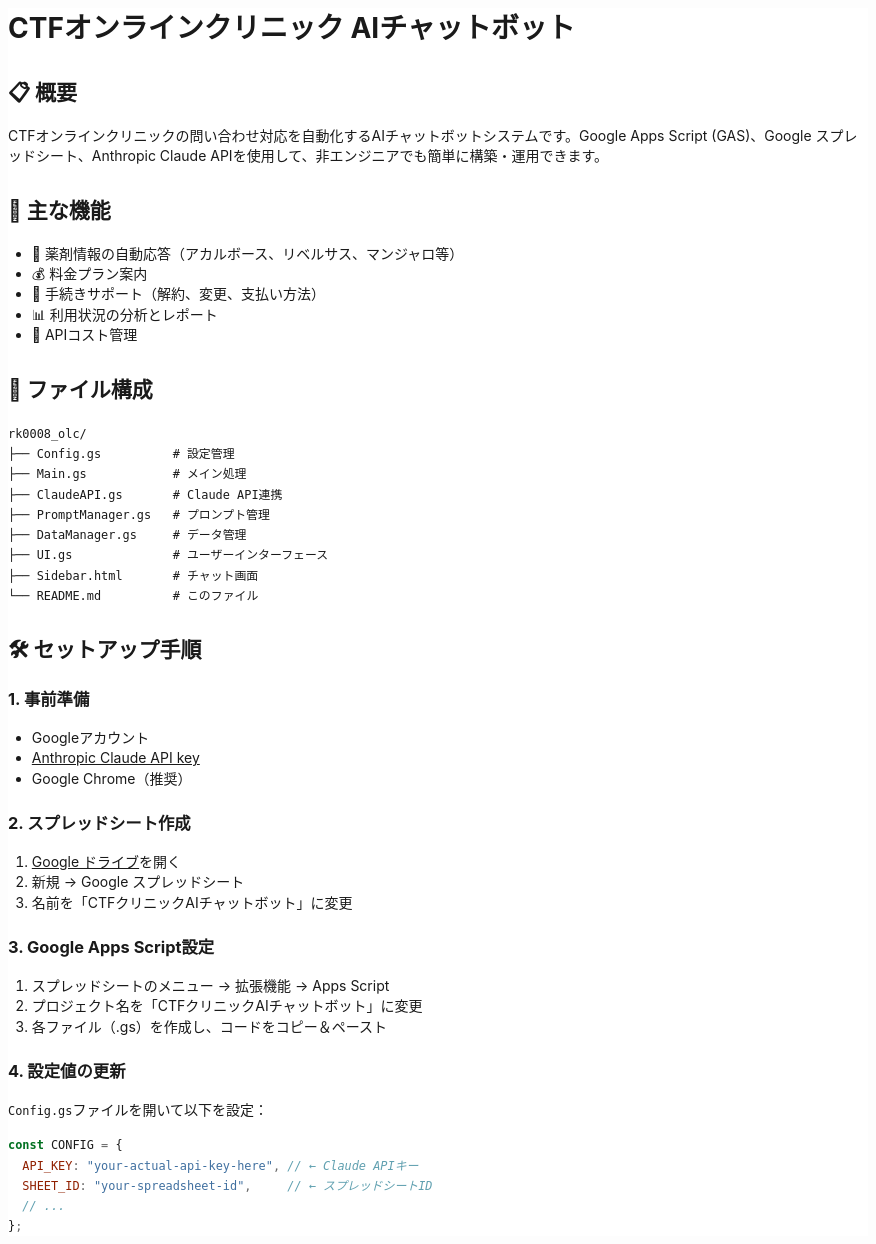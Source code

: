 # CTFオンラインクリニック AIチャットボット

## 📋 概要
CTFオンラインクリニックの問い合わせ対応を自動化するAIチャットボットシステムです。Google Apps Script (GAS)、Google スプレッドシート、Anthropic Claude APIを使用して、非エンジニアでも簡単に構築・運用できます。

## 🚀 主な機能
- 💊 薬剤情報の自動応答（アカルボース、リベルサス、マンジャロ等）
- 💰 料金プラン案内
- 📝 手続きサポート（解約、変更、支払い方法）
- 📊 利用状況の分析とレポート
- 💸 APIコスト管理

## 📁 ファイル構成
```
rk0008_olc/
├── Config.gs          # 設定管理
├── Main.gs            # メイン処理
├── ClaudeAPI.gs       # Claude API連携
├── PromptManager.gs   # プロンプト管理
├── DataManager.gs     # データ管理
├── UI.gs              # ユーザーインターフェース
├── Sidebar.html       # チャット画面
└── README.md          # このファイル
```

## 🛠️ セットアップ手順

### 1. 事前準備
- Googleアカウント
- [Anthropic Claude API key](https://console.anthropic.com/)
- Google Chrome（推奨）

### 2. スプレッドシート作成
1. [Google ドライブ](https://drive.google.com)を開く
2. 新規 → Google スプレッドシート
3. 名前を「CTFクリニックAIチャットボット」に変更

### 3. Google Apps Script設定
1. スプレッドシートのメニュー → 拡張機能 → Apps Script
2. プロジェクト名を「CTFクリニックAIチャットボット」に変更
3. 各ファイル（.gs）を作成し、コードをコピー＆ペースト

### 4. 設定値の更新
`Config.gs`ファイルを開いて以下を設定：
```javascript
const CONFIG = {
  API_KEY: "your-actual-api-key-here", // ← Claude APIキー
  SHEET_ID: "your-spreadsheet-id",     // ← スプレッドシートID
  // ...
};
```
